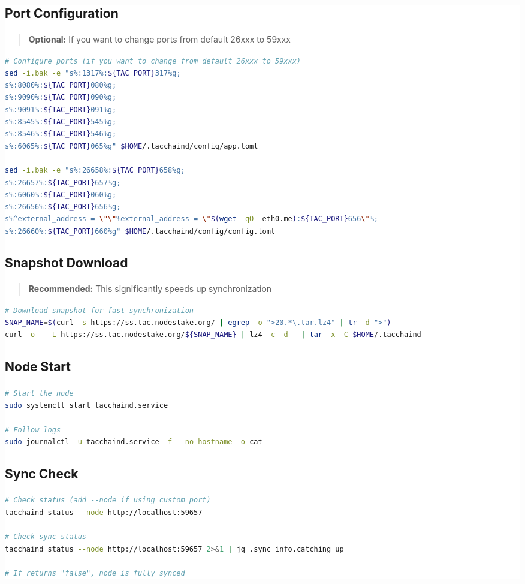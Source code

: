 ## Port Configuration

> **Optional:** If you want to change ports from default 26xxx to 59xxx

```bash
# Configure ports (if you want to change from default 26xxx to 59xxx)
sed -i.bak -e "s%:1317%:${TAC_PORT}317%g;
s%:8080%:${TAC_PORT}080%g;
s%:9090%:${TAC_PORT}090%g;
s%:9091%:${TAC_PORT}091%g;
s%:8545%:${TAC_PORT}545%g;
s%:8546%:${TAC_PORT}546%g;
s%:6065%:${TAC_PORT}065%g" $HOME/.tacchaind/config/app.toml

sed -i.bak -e "s%:26658%:${TAC_PORT}658%g;
s%:26657%:${TAC_PORT}657%g;
s%:6060%:${TAC_PORT}060%g;
s%:26656%:${TAC_PORT}656%g;
s%^external_address = \"\"%external_address = \"$(wget -qO- eth0.me):${TAC_PORT}656\"%;
s%:26660%:${TAC_PORT}660%g" $HOME/.tacchaind/config/config.toml
```

## Snapshot Download

> **Recommended:** This significantly speeds up synchronization

```bash
# Download snapshot for fast synchronization
SNAP_NAME=$(curl -s https://ss.tac.nodestake.org/ | egrep -o ">20.*\.tar.lz4" | tr -d ">")
curl -o - -L https://ss.tac.nodestake.org/${SNAP_NAME} | lz4 -c -d - | tar -x -C $HOME/.tacchaind
```

## Node Start

```bash
# Start the node
sudo systemctl start tacchaind.service

# Follow logs
sudo journalctl -u tacchaind.service -f --no-hostname -o cat
```

## Sync Check

```bash
# Check status (add --node if using custom port)
tacchaind status --node http://localhost:59657

# Check sync status
tacchaind status --node http://localhost:59657 2>&1 | jq .sync_info.catching_up

# If returns "false", node is fully synced
```
